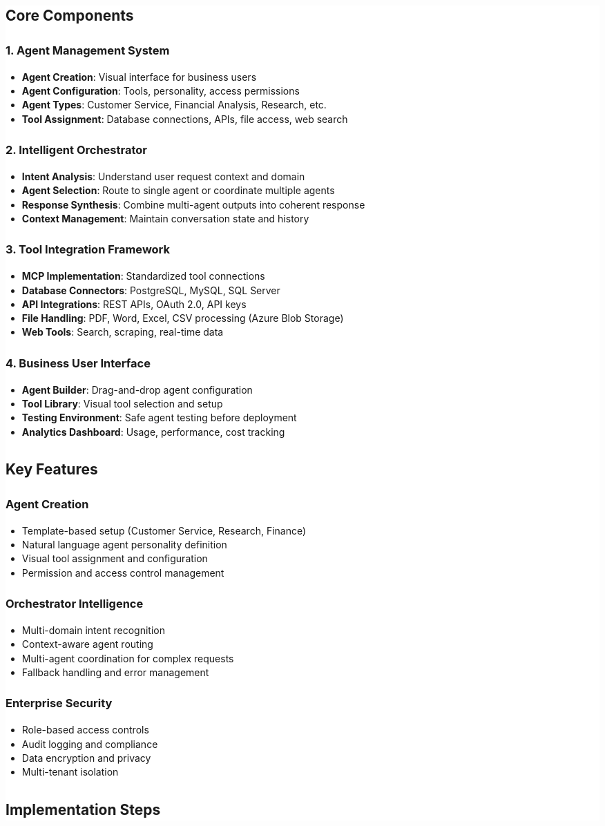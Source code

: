 ## Core Components

### 1. Agent Management System
- **Agent Creation**: Visual interface for business users
- **Agent Configuration**: Tools, personality, access permissions
- **Agent Types**: Customer Service, Financial Analysis, Research, etc.
- **Tool Assignment**: Database connections, APIs, file access, web search

### 2. Intelligent Orchestrator
- **Intent Analysis**: Understand user request context and domain
- **Agent Selection**: Route to single agent or coordinate multiple agents
- **Response Synthesis**: Combine multi-agent outputs into coherent response
- **Context Management**: Maintain conversation state and history

### 3. Tool Integration Framework
- **MCP Implementation**: Standardized tool connections
- **Database Connectors**: PostgreSQL, MySQL, SQL Server
- **API Integrations**: REST APIs, OAuth 2.0, API keys
- **File Handling**: PDF, Word, Excel, CSV processing (Azure Blob Storage)
- **Web Tools**: Search, scraping, real-time data

### 4. Business User Interface
- **Agent Builder**: Drag-and-drop agent configuration
- **Tool Library**: Visual tool selection and setup
- **Testing Environment**: Safe agent testing before deployment
- **Analytics Dashboard**: Usage, performance, cost tracking

## Key Features

### Agent Creation
- Template-based setup (Customer Service, Research, Finance)
- Natural language agent personality definition
- Visual tool assignment and configuration
- Permission and access control management

### Orchestrator Intelligence
- Multi-domain intent recognition
- Context-aware agent routing
- Multi-agent coordination for complex requests
- Fallback handling and error management

### Enterprise Security
- Role-based access controls
- Audit logging and compliance
- Data encryption and privacy
- Multi-tenant isolation

## Implementation Steps
